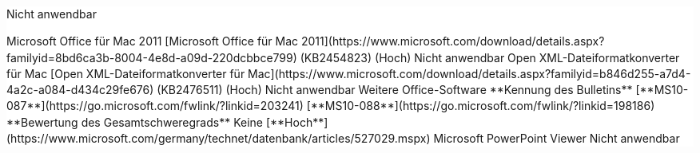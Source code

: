 Nicht anwendbar
</td>
</tr>
<tr class="alternateRow">
<td style="border:1px solid black;">
Microsoft Office für Mac 2011
</td>
<td style="border:1px solid black;">
[Microsoft Office für Mac 2011](https://www.microsoft.com/download/details.aspx?familyid=8bd6ca3b-8004-4e8d-a09d-220dcbbce799)  
(KB2454823)  
(Hoch)
</td>
<td style="border:1px solid black;">
Nicht anwendbar
</td>
</tr>
<tr>
<td style="border:1px solid black;">
Open XML-Dateiformatkonverter für Mac
</td>
<td style="border:1px solid black;">
[Open XML-Dateiformatkonverter für Mac](https://www.microsoft.com/download/details.aspx?familyid=b846d255-a7d4-4a2c-a084-d434c29fe676)  
(KB2476511)  
(Hoch)
</td>
<td style="border:1px solid black;">
Nicht anwendbar
</td>
</tr>
<tr>
<th colspan="3" style="border:1px solid black;">
Weitere Office-Software
</th>
</tr>
<tr class="alternateRow">
<td style="border:1px solid black;">
**Kennung des Bulletins**
</td>
<td style="border:1px solid black;">
[**MS10-087**](https://go.microsoft.com/fwlink/?linkid=203241)
</td>
<td style="border:1px solid black;">
[**MS10-088**](https://go.microsoft.com/fwlink/?linkid=198186)
</td>
</tr>
<tr>
<td style="border:1px solid black;">
**Bewertung des Gesamtschweregrads**
</td>
<td style="border:1px solid black;">
Keine
</td>
<td style="border:1px solid black;">
[**Hoch**](https://www.microsoft.com/germany/technet/datenbank/articles/527029.mspx)
</td>
</tr>
<tr class="alternateRow">
<td style="border:1px solid black;">
Microsoft PowerPoint Viewer
</td>
<td style="border:1px solid black;">
Nicht anwendbar